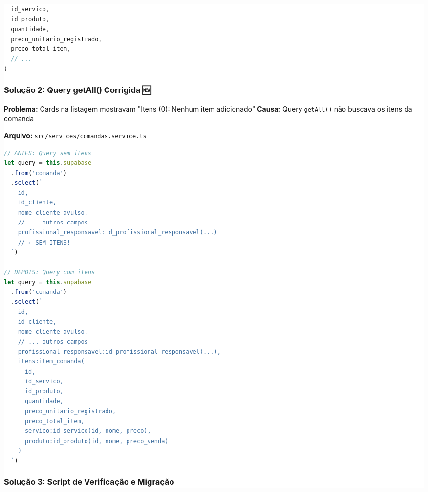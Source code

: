 ```typescript
  id_servico,
  id_produto, 
  quantidade,
  preco_unitario_registrado,
  preco_total_item,
  // ...
)
```

### **Solução 2: Query getAll() Corrigida** 🆕

**Problema:** Cards na listagem mostravam "Itens (0): Nenhum item adicionado"
**Causa:** Query `getAll()` não buscava os itens da comanda

**Arquivo:** `src/services/comandas.service.ts`

```typescript
// ANTES: Query sem itens
let query = this.supabase
  .from('comanda')
  .select(`
    id,
    id_cliente,
    nome_cliente_avulso,
    // ... outros campos
    profissional_responsavel:id_profissional_responsavel(...)
    // ← SEM ITENS!
  `)

// DEPOIS: Query com itens
let query = this.supabase
  .from('comanda')
  .select(`
    id,
    id_cliente,
    nome_cliente_avulso,
    // ... outros campos
    profissional_responsavel:id_profissional_responsavel(...),
    itens:item_comanda(
      id,
      id_servico,
      id_produto,
      quantidade,
      preco_unitario_registrado,
      preco_total_item,
      servico:id_servico(id, nome, preco),
      produto:id_produto(id, nome, preco_venda)
    )
  `)
```

### **Solução 3: Script de Verificação e Migração**
